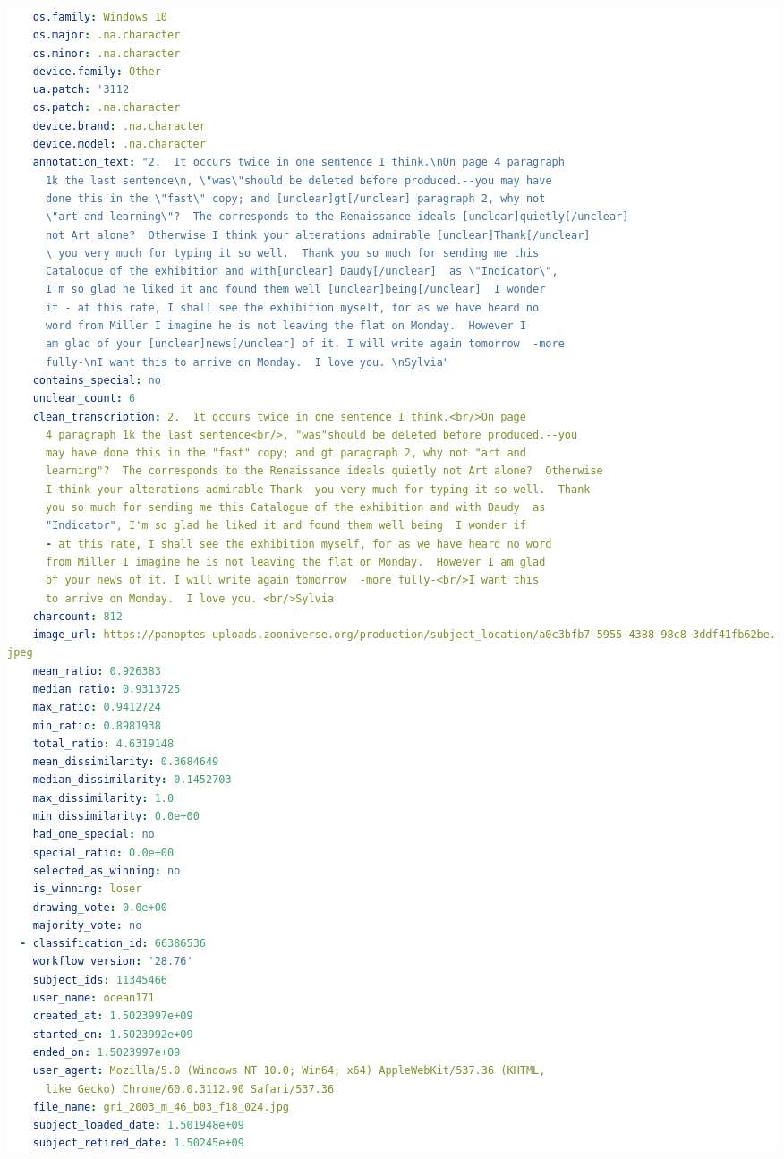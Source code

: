 ```yaml
    os.family: Windows 10
    os.major: .na.character
    os.minor: .na.character
    device.family: Other
    ua.patch: '3112'
    os.patch: .na.character
    device.brand: .na.character
    device.model: .na.character
    annotation_text: "2.  It occurs twice in one sentence I think.\nOn page 4 paragraph
      1k the last sentence\n, \"was\"should be deleted before produced.--you may have
      done this in the \"fast\" copy; and [unclear]gt[/unclear] paragraph 2, why not
      \"art and learning\"?  The corresponds to the Renaissance ideals [unclear]quietly[/unclear]
      not Art alone?  Otherwise I think your alterations admirable [unclear]Thank[/unclear]
      \ you very much for typing it so well.  Thank you so much for sending me this
      Catalogue of the exhibition and with[unclear] Daudy[/unclear]  as \"Indicator\",
      I'm so glad he liked it and found them well [unclear]being[/unclear]  I wonder
      if - at this rate, I shall see the exhibition myself, for as we have heard no
      word from Miller I imagine he is not leaving the flat on Monday.  However I
      am glad of your [unclear]news[/unclear] of it. I will write again tomorrow  -more
      fully-\nI want this to arrive on Monday.  I love you. \nSylvia"
    contains_special: no
    unclear_count: 6
    clean_transcription: 2.  It occurs twice in one sentence I think.<br/>On page
      4 paragraph 1k the last sentence<br/>, "was"should be deleted before produced.--you
      may have done this in the "fast" copy; and gt paragraph 2, why not "art and
      learning"?  The corresponds to the Renaissance ideals quietly not Art alone?  Otherwise
      I think your alterations admirable Thank  you very much for typing it so well.  Thank
      you so much for sending me this Catalogue of the exhibition and with Daudy  as
      "Indicator", I'm so glad he liked it and found them well being  I wonder if
      - at this rate, I shall see the exhibition myself, for as we have heard no word
      from Miller I imagine he is not leaving the flat on Monday.  However I am glad
      of your news of it. I will write again tomorrow  -more fully-<br/>I want this
      to arrive on Monday.  I love you. <br/>Sylvia
    charcount: 812
    image_url: https://panoptes-uploads.zooniverse.org/production/subject_location/a0c3bfb7-5955-4388-98c8-3ddf41fb62be.jpeg
    mean_ratio: 0.926383
    median_ratio: 0.9313725
    max_ratio: 0.9412724
    min_ratio: 0.8981938
    total_ratio: 4.6319148
    mean_dissimilarity: 0.3684649
    median_dissimilarity: 0.1452703
    max_dissimilarity: 1.0
    min_dissimilarity: 0.0e+00
    had_one_special: no
    special_ratio: 0.0e+00
    selected_as_winning: no
    is_winning: loser
    drawing_vote: 0.0e+00
    majority_vote: no
  - classification_id: 66386536
    workflow_version: '28.76'
    subject_ids: 11345466
    user_name: ocean171
    created_at: 1.5023997e+09
    started_on: 1.5023992e+09
    ended_on: 1.5023997e+09
    user_agent: Mozilla/5.0 (Windows NT 10.0; Win64; x64) AppleWebKit/537.36 (KHTML,
      like Gecko) Chrome/60.0.3112.90 Safari/537.36
    file_name: gri_2003_m_46_b03_f18_024.jpg
    subject_loaded_date: 1.501948e+09
    subject_retired_date: 1.50245e+09
```